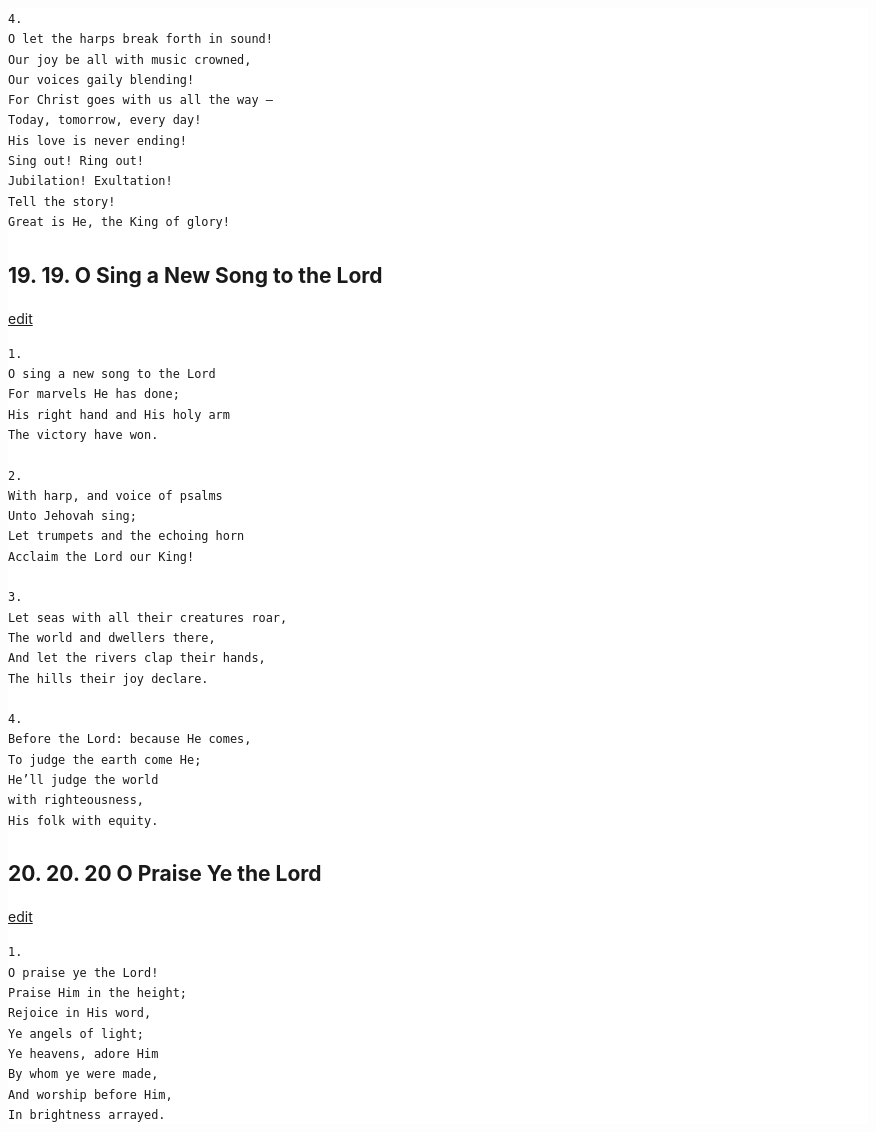     4.
    O let the harps break forth in sound!
    Our joy be all with music crowned,
    Our voices gaily blending!
    For Christ goes with us all the way –
    Today, tomorrow, every day!
    His love is never ending!
    Sing out! Ring out!
    Jubilation! Exultation!
    Tell the story!
    Great is He, the King of glory!
 
 

## 19.  19. O Sing a New Song to the Lord
[edit](https://docs.google.com/document/d/1BidcEABIWue681AKTEb22CtBOIw8afzT/edit?mode=html)






    1.
    O sing a new song to the Lord
    For marvels He has done;
    His right hand and His holy arm
    The victory have won.

    2.
    With harp, and voice of psalms
    Unto Jehovah sing;
    Let trumpets and the echoing horn
    Acclaim the Lord our King!

    3.
    Let seas with all their creatures roar,
    The world and dwellers there,
    And let the rivers clap their hands,
    The hills their joy declare.

    4.
    Before the Lord: because He comes,
    To judge the earth come He;
    He’ll judge the world
    with righteousness,
    His folk with equity.
 
 

## 20.  20. 20 O Praise Ye the Lord
[edit](https://docs.google.com/document/d/1Bi9UVACLcpiq3J1Tfb0tTPnA8QyLOQbI/edit?mode=html)






    1.
    O praise ye the Lord!
    Praise Him in the height;
    Rejoice in His word,
    Ye angels of light;
    Ye heavens, adore Him
    By whom ye were made,
    And worship before Him,
    In brightness arrayed.
